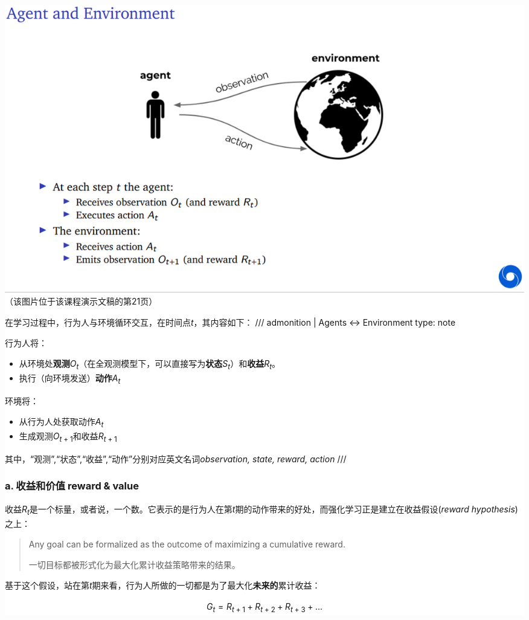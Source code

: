 ![1681198365248](image/1_Introduction/1681198365248.png)
（该图片位于该课程演示文稿的第21页）

在学习过程中，行为人与环境循环交互，在时间点$t$，其内容如下：
/// admonition | Agents <-> Environment
    type: note

行为人将：

- 从环境处**观测**$O_t$（在全观测模型下，可以直接写为**状态**$S_t$）和**收益**$R_t$。
- 执行（向环境发送）**动作**$A_t$

环境将：

- 从行为人处获取动作$A_t$
- 生成观测$O_{t+1}$和收益$R_{t+1}$

其中，“观测”,“状态”,“收益”,“动作”分别对应英文名词*observation, state, reward, action*
///

### a. 收益和价值 reward & value

收益$R_t$是一个标量，或者说，一个数。它表示的是行为人在第$t$期的动作带来的好处，而强化学习正是建立在收益假设(*reward hypothesis*)之上：

> Any goal can be formalized as the outcome of maximizing a cumulative reward.
>
> 一切目标都被形式化为最大化累计收益策略带来的结果。

基于这个假设，站在第$t$期来看，行为人所做的一切都是为了最大化**未来的**累计收益：

$$
G_t = R_{t+1} + R_{t+2} + R_{t+3} + ...
$$
